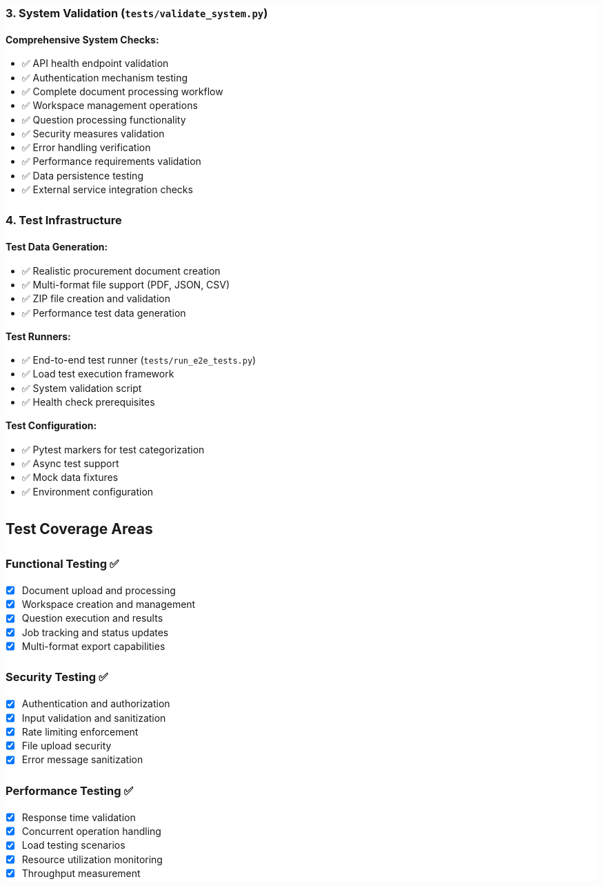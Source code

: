 ### 3. System Validation (`tests/validate_system.py`)

**Comprehensive System Checks:**
- ✅ API health endpoint validation
- ✅ Authentication mechanism testing
- ✅ Complete document processing workflow
- ✅ Workspace management operations
- ✅ Question processing functionality
- ✅ Security measures validation
- ✅ Error handling verification
- ✅ Performance requirements validation
- ✅ Data persistence testing
- ✅ External service integration checks

### 4. Test Infrastructure

**Test Data Generation:**
- ✅ Realistic procurement document creation
- ✅ Multi-format file support (PDF, JSON, CSV)
- ✅ ZIP file creation and validation
- ✅ Performance test data generation

**Test Runners:**
- ✅ End-to-end test runner (`tests/run_e2e_tests.py`)
- ✅ Load test execution framework
- ✅ System validation script
- ✅ Health check prerequisites

**Test Configuration:**
- ✅ Pytest markers for test categorization
- ✅ Async test support
- ✅ Mock data fixtures
- ✅ Environment configuration

## Test Coverage Areas

### Functional Testing ✅
- [x] Document upload and processing
- [x] Workspace creation and management
- [x] Question execution and results
- [x] Job tracking and status updates
- [x] Multi-format export capabilities

### Security Testing ✅
- [x] Authentication and authorization
- [x] Input validation and sanitization
- [x] Rate limiting enforcement
- [x] File upload security
- [x] Error message sanitization

### Performance Testing ✅
- [x] Response time validation
- [x] Concurrent operation handling
- [x] Load testing scenarios
- [x] Resource utilization monitoring
- [x] Throughput measurement
